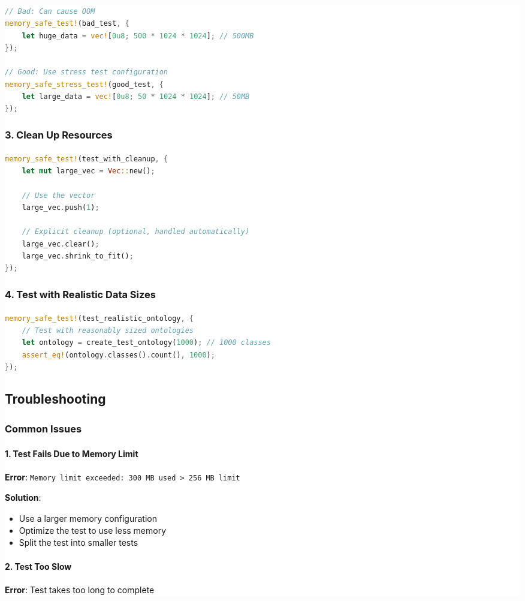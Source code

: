 ```rust
// Bad: Can cause OOM
memory_safe_test!(bad_test, {
    let huge_data = vec![0u8; 500 * 1024 * 1024]; // 500MB
});

// Good: Use stress test configuration
memory_safe_stress_test!(good_test, {
    let large_data = vec![0u8; 50 * 1024 * 1024]; // 50MB
});
```

### 3. Clean Up Resources

```rust
memory_safe_test!(test_with_cleanup, {
    let mut large_vec = Vec::new();
    
    // Use the vector
    large_vec.push(1);
    
    // Explicit cleanup (optional, handled automatically)
    large_vec.clear();
    large_vec.shrink_to_fit();
});
```

### 4. Test with Realistic Data Sizes

```rust
memory_safe_test!(test_realistic_ontology, {
    // Test with reasonably sized ontologies
    let ontology = create_test_ontology(1000); // 1000 classes
    assert_eq!(ontology.classes().count(), 1000);
});
```

## Troubleshooting

### Common Issues

#### 1. Test Fails Due to Memory Limit

**Error**: `Memory limit exceeded: 300 MB used > 256 MB limit`

**Solution**:
- Use a larger memory configuration
- Optimize the test to use less memory
- Split the test into smaller tests

#### 2. Test Too Slow

**Error**: Test takes too long to complete
